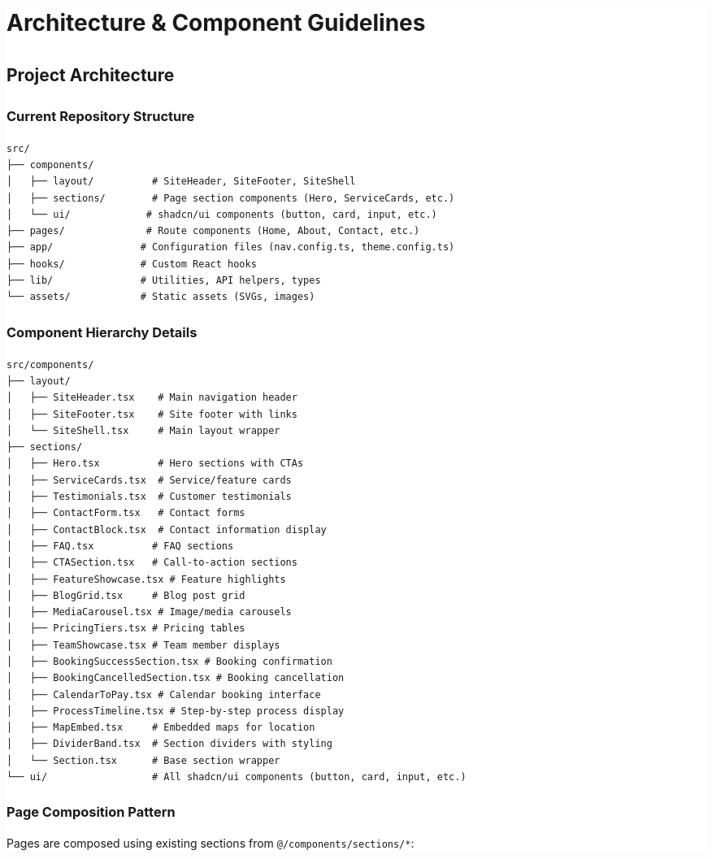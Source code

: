 # Architecture & Component Guidelines

## Project Architecture

### Current Repository Structure
```
src/
├── components/
│   ├── layout/          # SiteHeader, SiteFooter, SiteShell
│   ├── sections/        # Page section components (Hero, ServiceCards, etc.)
│   └── ui/             # shadcn/ui components (button, card, input, etc.)
├── pages/              # Route components (Home, About, Contact, etc.)
├── app/               # Configuration files (nav.config.ts, theme.config.ts)
├── hooks/             # Custom React hooks
├── lib/               # Utilities, API helpers, types
└── assets/            # Static assets (SVGs, images)
```

### Component Hierarchy Details
```
src/components/
├── layout/
│   ├── SiteHeader.tsx    # Main navigation header
│   ├── SiteFooter.tsx    # Site footer with links
│   └── SiteShell.tsx     # Main layout wrapper
├── sections/
│   ├── Hero.tsx          # Hero sections with CTAs
│   ├── ServiceCards.tsx  # Service/feature cards
│   ├── Testimonials.tsx  # Customer testimonials
│   ├── ContactForm.tsx   # Contact forms
│   ├── ContactBlock.tsx  # Contact information display
│   ├── FAQ.tsx          # FAQ sections
│   ├── CTASection.tsx   # Call-to-action sections
│   ├── FeatureShowcase.tsx # Feature highlights
│   ├── BlogGrid.tsx     # Blog post grid
│   ├── MediaCarousel.tsx # Image/media carousels
│   ├── PricingTiers.tsx # Pricing tables
│   ├── TeamShowcase.tsx # Team member displays
│   ├── BookingSuccessSection.tsx # Booking confirmation
│   ├── BookingCancelledSection.tsx # Booking cancellation
│   ├── CalendarToPay.tsx # Calendar booking interface
│   ├── ProcessTimeline.tsx # Step-by-step process display
│   ├── MapEmbed.tsx     # Embedded maps for location
│   ├── DividerBand.tsx  # Section dividers with styling
│   └── Section.tsx      # Base section wrapper
└── ui/                  # All shadcn/ui components (button, card, input, etc.)
```

### Page Composition Pattern
Pages are composed using existing sections from `@/components/sections/*`:
